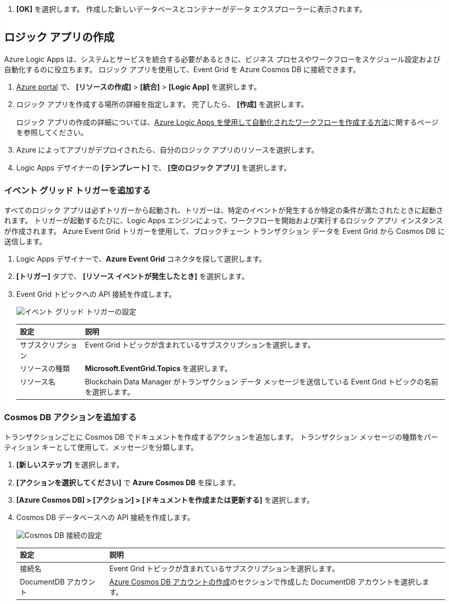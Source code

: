 1. **[OK]** を選択します。 作成した新しいデータベースとコンテナーがデータ エクスプローラーに表示されます。

## <a name="create-logic-app"></a>ロジック アプリの作成

Azure Logic Apps は、システムとサービスを統合する必要があるときに、ビジネス プロセスやワークフローをスケジュール設定および自動化するのに役立ちます。 ロジック アプリを使用して、Event Grid を Azure Cosmos DB に接続できます。

1. [Azure portal](https://portal.azure.com) で、 **[リソースの作成]**  >  **[統合]**  >  **[Logic App]** を選択します。
1. ロジック アプリを作成する場所の詳細を指定します。 完了したら、 **[作成]** を選択します。

    ロジック アプリの作成の詳細については、[Azure Logic Apps を使用して自動化されたワークフローを作成する方法](../../logic-apps/quickstart-create-first-logic-app-workflow.md)に関するページを参照してください。

1. Azure によってアプリがデプロイされたら、自分のロジック アプリのリソースを選択します。
1. Logic Apps デザイナーの **[テンプレート]** で、 **[空のロジック アプリ]** を選択します。

### <a name="add-event-grid-trigger"></a>イベント グリッド トリガーを追加する

すべてのロジック アプリは必ずトリガーから起動され、トリガーは、特定のイベントが発生するか特定の条件が満たされたときに起動されます。 トリガーが起動するたびに、Logic Apps エンジンによって、ワークフローを開始および実行するロジック アプリ インスタンスが作成されます。 Azure Event Grid トリガーを使用して、ブロックチェーン トランザクション データを Event Grid から Cosmos DB に送信します。

1. Logic Apps デザイナーで、**Azure Event Grid** コネクタを探して選択します。
1. **[トリガー]** タブで、 **[リソース イベントが発生したとき]** を選択します。
1. Event Grid トピックへの API 接続を作成します。

    ![イベント グリッド トリガーの設定](./media/data-manager-cosmosdb/event-grid-trigger.png)

    | 設定 | 説明
    |---------|-------------|
    | サブスクリプション | Event Grid トピックが含まれているサブスクリプションを選択します。 |
    | リソースの種類 | **Microsoft.EventGrid.Topics** を選択します。 |
    | リソース名 | Blockchain Data Manager がトランザクション データ メッセージを送信している Event Grid トピックの名前を選択します。 |

### <a name="add-cosmos-db-action"></a>Cosmos DB アクションを追加する

トランザクションごとに Cosmos DB でドキュメントを作成するアクションを追加します。 トランザクション メッセージの種類をパーティション キーとして使用して、メッセージを分類します。

1. **[新しいステップ]** を選択します。
1. **[アクションを選択してください]** で **Azure Cosmos DB** を探します。
1. **[Azure Cosmos DB] > [アクション] > [ドキュメントを作成または更新する]** を選択します。
1. Cosmos DB データベースへの API 接続を作成します。

    ![Cosmos DB 接続の設定](./media/data-manager-cosmosdb/cosmosdb-connection.png)

    | 設定 | 説明
    |---------|-------------|
    | 接続名 | Event Grid トピックが含まれているサブスクリプションを選択します。 |
    | DocumentDB アカウント | [Azure Cosmos DB アカウントの作成](#create-azure-cosmos-db)のセクションで作成した DocumentDB アカウントを選択します。 |
